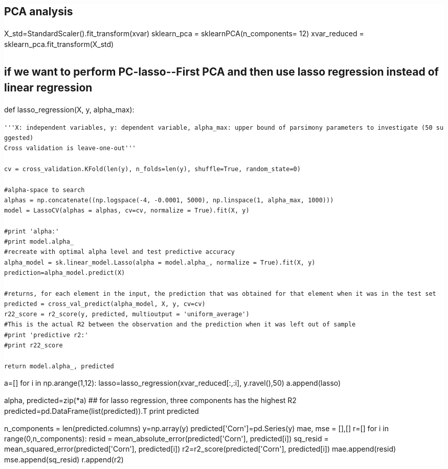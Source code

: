 
## PCA analysis

X_std=StandardScaler().fit_transform(xvar)
sklearn_pca = sklearnPCA(n_components= 12)
xvar_reduced = sklearn_pca.fit_transform(X_std)

## if we want to perform PC-lasso--First PCA and then use lasso regression instead of linear regression
def lasso_regression(X, y, alpha_max):

    '''X: independent variables, y: dependent variable, alpha_max: upper bound of parsimony parameters to investigate (50 suggested)
    Cross validation is leave-one-out'''

    cv = cross_validation.KFold(len(y), n_folds=len(y), shuffle=True, random_state=0)
    
    #alpha-space to search
    alphas = np.concatenate((np.logspace(-4, -0.0001, 5000), np.linspace(1, alpha_max, 1000)))
    model = LassoCV(alphas = alphas, cv=cv, normalize = True).fit(X, y)
            
    #print 'alpha:'
    #print model.alpha_
    #recreate with optimal alpha level and test predictive accuracy
    alpha_model = sk.linear_model.Lasso(alpha = model.alpha_, normalize = True).fit(X, y)
    prediction=alpha_model.predict(X)
    
    #returns, for each element in the input, the prediction that was obtained for that element when it was in the test set
    predicted = cross_val_predict(alpha_model, X, y, cv=cv)
    r22_score = r2_score(y, predicted, multioutput = 'uniform_average')
    #This is the actual R2 between the observation and the prediction when it was left out of sample
    #print 'predictive r2:'
    #print r22_score
    
    return model.alpha_, predicted


a=[]
for i in np.arange(1,12):
      lasso=lasso_regression(xvar_reduced[:,:i], y.ravel(),50) 
      a.append(lasso)         

alpha, predicted=zip(*a) ## for lasso regression, three components has the highest R2    
predicted=pd.DataFrame(list(predicted)).T
print predicted
                      
n_components = len(predicted.columns)
y=np.array(y)
predicted['Corn']=pd.Series(y)
mae, mse = [],[]
r=[]
for i in range(0,n_components):
    resid = mean_absolute_error(predicted['Corn'], predicted[i])
    sq_resid = mean_squared_error(predicted['Corn'], predicted[i])
    r2=r2_score(predicted['Corn'], predicted[i])
    mae.append(resid)
    mse.append(sq_resid)
    r.append(r2)
